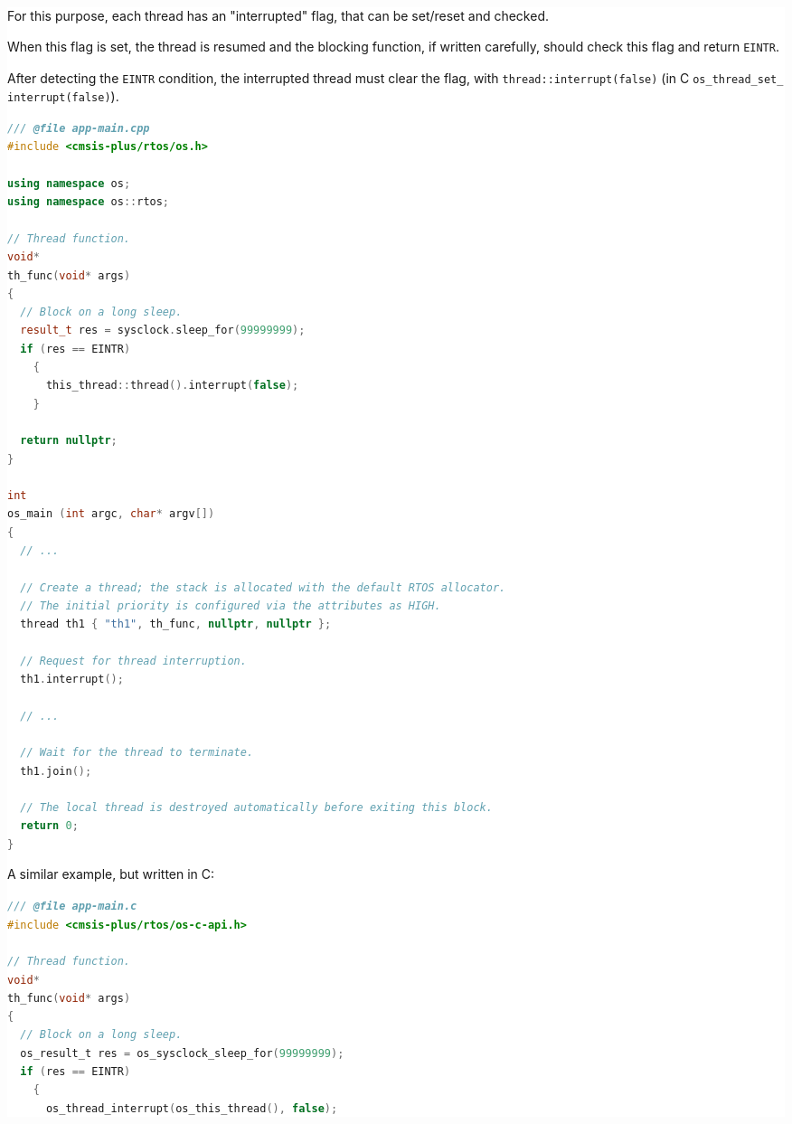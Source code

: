 For this purpose, each thread has an "interrupted" flag, that can be set/reset and checked.

When this flag is set, the thread is resumed and the blocking function, if written carefully, should check this flag and return `EINTR`.

After detecting the `EINTR` condition, the interrupted thread must clear the flag, with `thread::interrupt(false)` (in C `os_thread_set_interrupt(false)`).

``` c++
/// @file app-main.cpp
#include <cmsis-plus/rtos/os.h>

using namespace os;
using namespace os::rtos;

// Thread function.
void*
th_func(void* args)
{
  // Block on a long sleep.
  result_t res = sysclock.sleep_for(99999999);
  if (res == EINTR)
    {
      this_thread::thread().interrupt(false);
    }

  return nullptr;
}

int
os_main (int argc, char* argv[])
{
  // ...

  // Create a thread; the stack is allocated with the default RTOS allocator.
  // The initial priority is configured via the attributes as HIGH.
  thread th1 { "th1", th_func, nullptr, nullptr };

  // Request for thread interruption.
  th1.interrupt();

  // ...

  // Wait for the thread to terminate.
  th1.join();

  // The local thread is destroyed automatically before exiting this block.
  return 0;
}
```

A similar example, but written in C:

``` c
/// @file app-main.c
#include <cmsis-plus/rtos/os-c-api.h>

// Thread function.
void*
th_func(void* args)
{
  // Block on a long sleep.
  os_result_t res = os_sysclock_sleep_for(99999999);
  if (res == EINTR)
    {
      os_thread_interrupt(os_this_thread(), false);
```